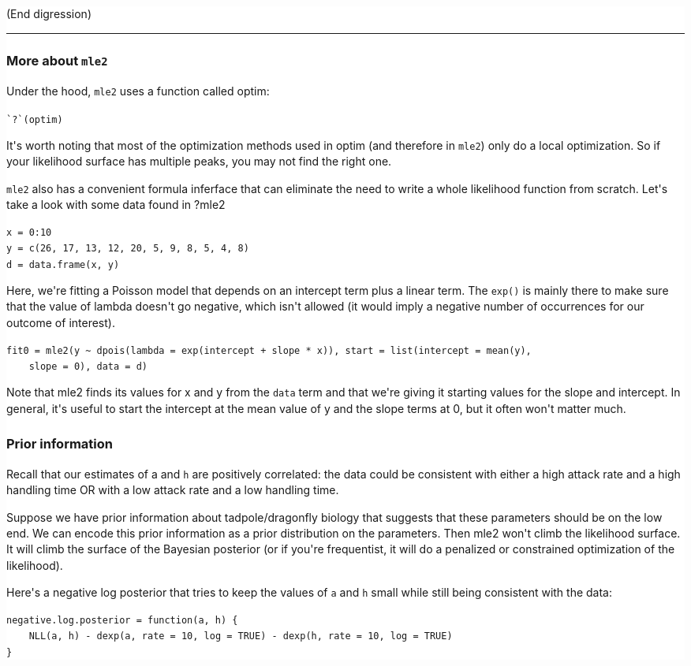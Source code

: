 (End digression)

* * * * *

### More about `mle2`

Under the hood, `mle2` uses a function called optim:

~~~~ {.r}
`?`(optim)
~~~~

It's worth noting that most of the optimization methods used in optim
(and therefore in `mle2`) only do a local optimization. So if your
likelihood surface has multiple peaks, you may not find the right one.

`mle2` also has a convenient formula inferface that can eliminate the
need to write a whole likelihood function from scratch. Let's take a
look with some data found in ?mle2

~~~~ {.r}
x = 0:10
y = c(26, 17, 13, 12, 20, 5, 9, 8, 5, 4, 8)
d = data.frame(x, y)
~~~~

Here, we're fitting a Poisson model that depends on an intercept term
plus a linear term. The `exp()` is mainly there to make sure that the
value of lambda doesn't go negative, which isn't allowed (it would imply
a negative number of occurrences for our outcome of interest).

~~~~ {.r}
fit0 = mle2(y ~ dpois(lambda = exp(intercept + slope * x)), start = list(intercept = mean(y),
    slope = 0), data = d)
~~~~

Note that mle2 finds its values for x and y from the `data` term and
that we're giving it starting values for the slope and intercept. In
general, it's useful to start the intercept at the mean value of y and
the slope terms at 0, but it often won't matter much.

### Prior information

Recall that our estimates of a and `h` are positively correlated: the
data could be consistent with either a high attack rate and a high
handling time OR with a low attack rate and a low handling time.

Suppose we have prior information about tadpole/dragonfly biology that
suggests that these parameters should be on the low end. We can encode
this prior information as a prior distribution on the parameters. Then
mle2 won't climb the likelihood surface. It will climb the surface of
the Bayesian posterior (or if you're frequentist, it will do a penalized
or constrained optimization of the likelihood).

Here's a negative log posterior that tries to keep the values of `a` and
`h` small while still being consistent with the data:

~~~~ {.r}
negative.log.posterior = function(a, h) {
    NLL(a, h) - dexp(a, rate = 10, log = TRUE) - dexp(h, rate = 10, log = TRUE)
}
~~~~
